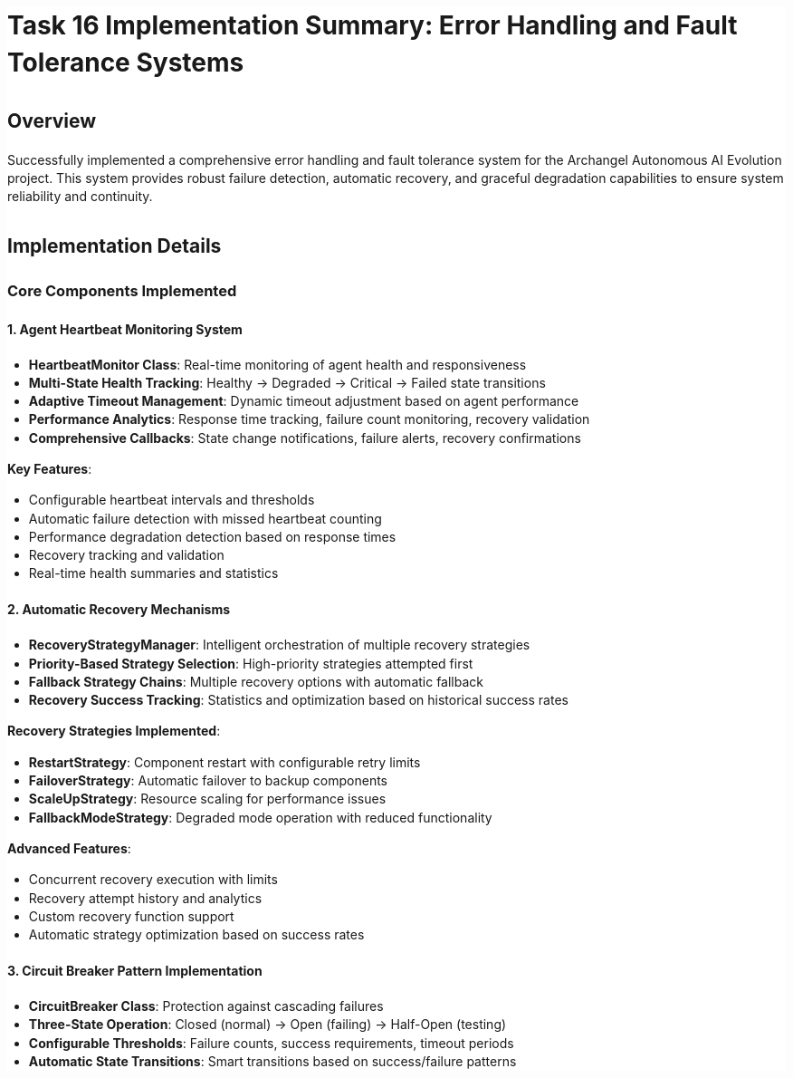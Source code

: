 # Task 16 Implementation Summary: Error Handling and Fault Tolerance Systems

## Overview
Successfully implemented a comprehensive error handling and fault tolerance system for the Archangel Autonomous AI Evolution project. This system provides robust failure detection, automatic recovery, and graceful degradation capabilities to ensure system reliability and continuity.

## Implementation Details

### Core Components Implemented

#### 1. Agent Heartbeat Monitoring System
- **HeartbeatMonitor Class**: Real-time monitoring of agent health and responsiveness
- **Multi-State Health Tracking**: Healthy → Degraded → Critical → Failed state transitions
- **Adaptive Timeout Management**: Dynamic timeout adjustment based on agent performance
- **Performance Analytics**: Response time tracking, failure count monitoring, recovery validation
- **Comprehensive Callbacks**: State change notifications, failure alerts, recovery confirmations

**Key Features**:
- Configurable heartbeat intervals and thresholds
- Automatic failure detection with missed heartbeat counting
- Performance degradation detection based on response times
- Recovery tracking and validation
- Real-time health summaries and statistics

#### 2. Automatic Recovery Mechanisms
- **RecoveryStrategyManager**: Intelligent orchestration of multiple recovery strategies
- **Priority-Based Strategy Selection**: High-priority strategies attempted first
- **Fallback Strategy Chains**: Multiple recovery options with automatic fallback
- **Recovery Success Tracking**: Statistics and optimization based on historical success rates

**Recovery Strategies Implemented**:
- **RestartStrategy**: Component restart with configurable retry limits
- **FailoverStrategy**: Automatic failover to backup components
- **ScaleUpStrategy**: Resource scaling for performance issues
- **FallbackModeStrategy**: Degraded mode operation with reduced functionality

**Advanced Features**:
- Concurrent recovery execution with limits
- Recovery attempt history and analytics
- Custom recovery function support
- Automatic strategy optimization based on success rates

#### 3. Circuit Breaker Pattern Implementation
- **CircuitBreaker Class**: Protection against cascading failures
- **Three-State Operation**: Closed (normal) → Open (failing) → Half-Open (testing)
- **Configurable Thresholds**: Failure counts, success requirements, timeout periods
- **Automatic State Transitions**: Smart transitions based on success/failure patterns
